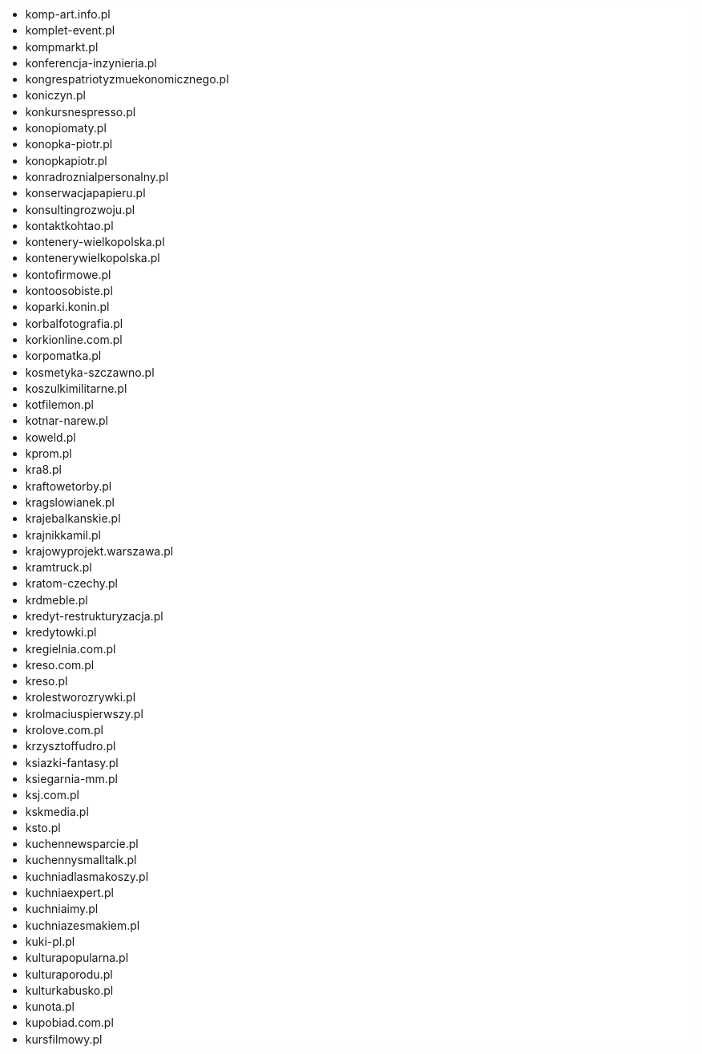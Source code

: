 - komp-art.info.pl
- komplet-event.pl
- kompmarkt.pl
- konferencja-inzynieria.pl
- kongrespatriotyzmuekonomicznego.pl
- koniczyn.pl
- konkursnespresso.pl
- konopiomaty.pl
- konopka-piotr.pl
- konopkapiotr.pl
- konradroznialpersonalny.pl
- konserwacjapapieru.pl
- konsultingrozwoju.pl
- kontaktkohtao.pl
- kontenery-wielkopolska.pl
- kontenerywielkopolska.pl
- kontofirmowe.pl
- kontoosobiste.pl
- koparki.konin.pl
- korbalfotografia.pl
- korkionline.com.pl
- korpomatka.pl
- kosmetyka-szczawno.pl
- koszulkimilitarne.pl
- kotfilemon.pl
- kotnar-narew.pl
- koweld.pl
- kprom.pl
- kra8.pl
- kraftowetorby.pl
- kragslowianek.pl
- krajebalkanskie.pl
- krajnikkamil.pl
- krajowyprojekt.warszawa.pl
- kramtruck.pl
- kratom-czechy.pl
- krdmeble.pl
- kredyt-restrukturyzacja.pl
- kredytowki.pl
- kregielnia.com.pl
- kreso.com.pl
- kreso.pl
- krolestworozrywki.pl
- krolmaciuspierwszy.pl
- krolove.com.pl
- krzysztoffudro.pl
- ksiazki-fantasy.pl
- ksiegarnia-mm.pl
- ksj.com.pl
- kskmedia.pl
- ksto.pl
- kuchennewsparcie.pl
- kuchennysmalltalk.pl
- kuchniadlasmakoszy.pl
- kuchniaexpert.pl
- kuchniaimy.pl
- kuchniazesmakiem.pl
- kuki-pl.pl
- kulturapopularna.pl
- kulturaporodu.pl
- kulturkabusko.pl
- kunota.pl
- kupobiad.com.pl
- kursfilmowy.pl